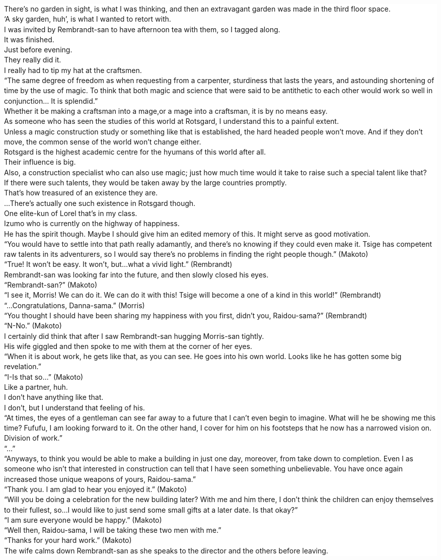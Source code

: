 There’s no garden in sight, is what I was thinking, and then an extravagant garden was made in the third floor space.<br/>
‘A sky garden, huh’, is what I wanted to retort with.<br/>
I was invited by Rembrandt-san to have afternoon tea with them, so I tagged along.<br/>
It was finished.<br/>
Just before evening.<br/>
They really did it.<br/>
I really had to tip my hat at the craftsmen.<br/>
“The same degree of freedom as when requesting from a carpenter, sturdiness that lasts the years, and astounding shortening of time by the use of magic. To think that both magic and science that were said to be antithetic to each other would work so well in conjunction… It is splendid.” <br/>
Whether it be making a craftsman into a mage,or a mage into a craftsman, it is by no means easy.<br/>
As someone who has seen the studies of this world at Rotsgard, I understand this to a painful extent.<br/>
Unless a magic construction study or something like that is established, the hard headed people won’t move. And if they don’t move, the common sense of the world won’t change either.<br/>
Rotsgard is the highest academic centre for the hyumans of this world after all.<br/>
Their influence is big.<br/>
Also, a construction specialist who can also use magic; just how much time would it take to raise such a special talent like that?<br/>
If there were such talents, they would be taken away by the large countries promptly.<br/>
That’s how treasured of an existence they are.<br/>
…There’s actually one such existence in Rotsgard though.<br/>
One elite-kun of Lorel that’s in my class.<br/>
Izumo who is currently on the highway of happiness.<br/>
He has the spirit though. Maybe I should give him an edited memory of this. It might serve as good motivation.<br/>
“You would have to settle into that path really adamantly, and there’s no knowing if they could even make it. Tsige has competent raw talents in its adventurers, so I would say there’s no problems in finding the right people though.” (Makoto)<br/>
“True! It won’t be easy. It won’t, but…what a vivid light.” (Rembrandt)<br/>
Rembrandt-san was looking far into the future, and then slowly closed his eyes.<br/>
“Rembrandt-san?” (Makoto)<br/>
“I see it, Morris! We can do it. We can do it with this! Tsige will become a one of a kind in this world!” (Rembrandt)<br/>
“…Congratulations, Danna-sama.” (Morris)<br/>
“You thought I should have been sharing my happiness with you first, didn’t you, Raidou-sama?” (Rembrandt)<br/>
“N-No.” (Makoto)<br/>
I certainly did think that after I saw Rembrandt-san hugging Morris-san tightly.<br/>
His wife giggled and then spoke to me with them at the corner of her eyes.<br/>
“When it is about work, he gets like that, as you can see. He goes into his own world. Looks like he has gotten some big revelation.” <br/>
“I-Is that so…” (Makoto)<br/>
Like a partner, huh.<br/>
I don’t have anything like that. <br/>
I don’t, but I understand that feeling of his.<br/>
“At times, the eyes of a gentleman can see far away to a future that I can’t even begin to imagine. What will he be showing me this time? Fufufu, I am looking forward to it. On the other hand, I cover for him on his footsteps that he now has a narrowed vision on. Division of work.” <br/>
“…”<br/>
“Anyways, to think you would be able to make a building in just one day, moreover, from take down to completion. Even I as someone who isn’t that interested in construction can tell that I have seen something unbelievable. You have once again increased those unique weapons of yours, Raidou-sama.” <br/>
“Thank you. I am glad to hear you enjoyed it.” (Makoto)<br/>
“Will you be doing a celebration for the new building later? With me and him there, I don’t think the children can enjoy themselves to their fullest, so…I would like to just send some small gifts at a later date. Is that okay?” <br/>
“I am sure everyone would be happy.” (Makoto)<br/>
“Well then, Raidou-sama, I will be taking these two men with me.” <br/>
“Thanks for your hard work.” (Makoto)<br/>
The wife calms down Rembrandt-san as she speaks to the director and the others before leaving.<br/>